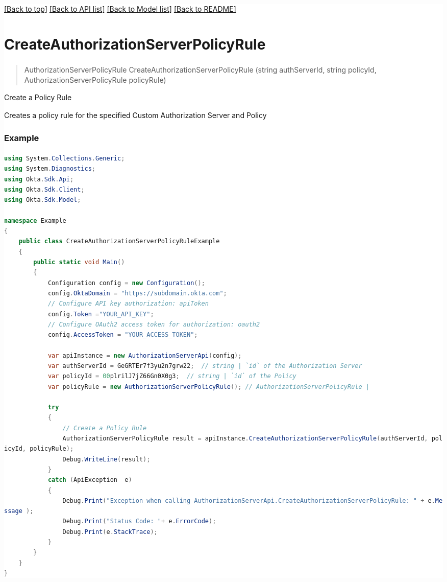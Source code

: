 [[Back to top]](#) [[Back to API list]](../README.md#documentation-for-api-endpoints) [[Back to Model list]](../README.md#documentation-for-models) [[Back to README]](../README.md)

<a name="createauthorizationserverpolicyrule"></a>
# **CreateAuthorizationServerPolicyRule**
> AuthorizationServerPolicyRule CreateAuthorizationServerPolicyRule (string authServerId, string policyId, AuthorizationServerPolicyRule policyRule)

Create a Policy Rule

Creates a policy rule for the specified Custom Authorization Server and Policy

### Example
```csharp
using System.Collections.Generic;
using System.Diagnostics;
using Okta.Sdk.Api;
using Okta.Sdk.Client;
using Okta.Sdk.Model;

namespace Example
{
    public class CreateAuthorizationServerPolicyRuleExample
    {
        public static void Main()
        {
            Configuration config = new Configuration();
            config.OktaDomain = "https://subdomain.okta.com";
            // Configure API key authorization: apiToken
            config.Token ="YOUR_API_KEY";
            // Configure OAuth2 access token for authorization: oauth2
            config.AccessToken = "YOUR_ACCESS_TOKEN";

            var apiInstance = new AuthorizationServerApi(config);
            var authServerId = GeGRTEr7f3yu2n7grw22;  // string | `id` of the Authorization Server
            var policyId = 00plrilJ7jZ66Gn0X0g3;  // string | `id` of the Policy
            var policyRule = new AuthorizationServerPolicyRule(); // AuthorizationServerPolicyRule | 

            try
            {
                // Create a Policy Rule
                AuthorizationServerPolicyRule result = apiInstance.CreateAuthorizationServerPolicyRule(authServerId, policyId, policyRule);
                Debug.WriteLine(result);
            }
            catch (ApiException  e)
            {
                Debug.Print("Exception when calling AuthorizationServerApi.CreateAuthorizationServerPolicyRule: " + e.Message );
                Debug.Print("Status Code: "+ e.ErrorCode);
                Debug.Print(e.StackTrace);
            }
        }
    }
}
```
